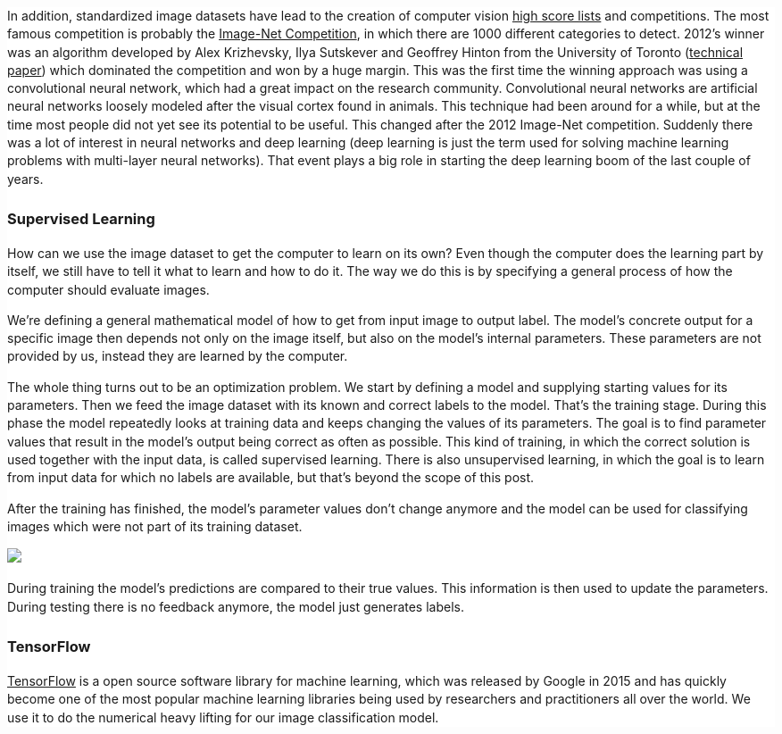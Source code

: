 In addition, standardized image datasets have lead to the creation of computer vision [high score lists](https://rodrigob.github.io/are_we_there_yet/build/classification_datasets_results.html) and competitions. The most famous competition is probably the [Image-Net Competition](http://www.image-net.org/), in which there are 1000 different categories to detect. 2012’s winner was an algorithm developed by Alex Krizhevsky, Ilya Sutskever and Geoffrey Hinton from the University of Toronto ([technical paper](https://papers.nips.cc/paper/4824-imagenet-classification-with-deep-convolutional-neural-networks.pdf)) which dominated the competition and won by a huge margin. This was the first time the winning approach was using a convolutional neural network, which had a great impact on the research community. Convolutional neural networks are artificial neural networks loosely modeled after the visual cortex found in animals. This technique had been around for a while, but at the time most people did not yet see its potential to be useful. This changed after the 2012 Image-Net competition. Suddenly there was a lot of interest in neural networks and deep learning (deep learning is just the term used for solving machine learning problems with multi-layer neural networks). That event plays a big role in starting the deep learning boom of the last couple of years.

### Supervised Learning

How can we use the image dataset to get the computer to learn on its own? Even though the computer does the learning part by itself, we still have to tell it what to learn and how to do it. The way we do this is by specifying a general process of how the computer should evaluate images.

We’re defining a general mathematical model of how to get from input image to output label. The model’s concrete output for a specific image then depends not only on the image itself, but also on the model’s internal parameters. These parameters are not provided by us, instead they are learned by the computer.

The whole thing turns out to be an optimization problem. We start by defining a model and supplying starting values for its parameters. Then we feed the image dataset with its known and correct labels to the model. That’s the training stage. During this phase the model repeatedly looks at training data and keeps changing the values of its parameters. The goal is to find parameter values that result in the model’s output being correct as often as possible. This kind of training, in which the correct solution is used together with the input data, is called supervised learning. There is also unsupervised learning, in which the goal is to learn from input data for which no labels are available, but that’s beyond the scope of this post.

After the training has finished, the model’s parameter values don’t change anymore and the model can be used for classifying images which were not part of its training dataset.



![](https://cdn-images-1.medium.com/max/1600/0*p1KQuZlKY--ArR3I.png)

During training the model’s predictions are compared to their true values. This information is then used to update the parameters. During testing there is no feedback anymore, the model just generates labels.



### TensorFlow

[TensorFlow](https://www.tensorflow.org/) is a open source software library for machine learning, which was released by Google in 2015 and has quickly become one of the most popular machine learning libraries being used by researchers and practitioners all over the world. We use it to do the numerical heavy lifting for our image classification model.
